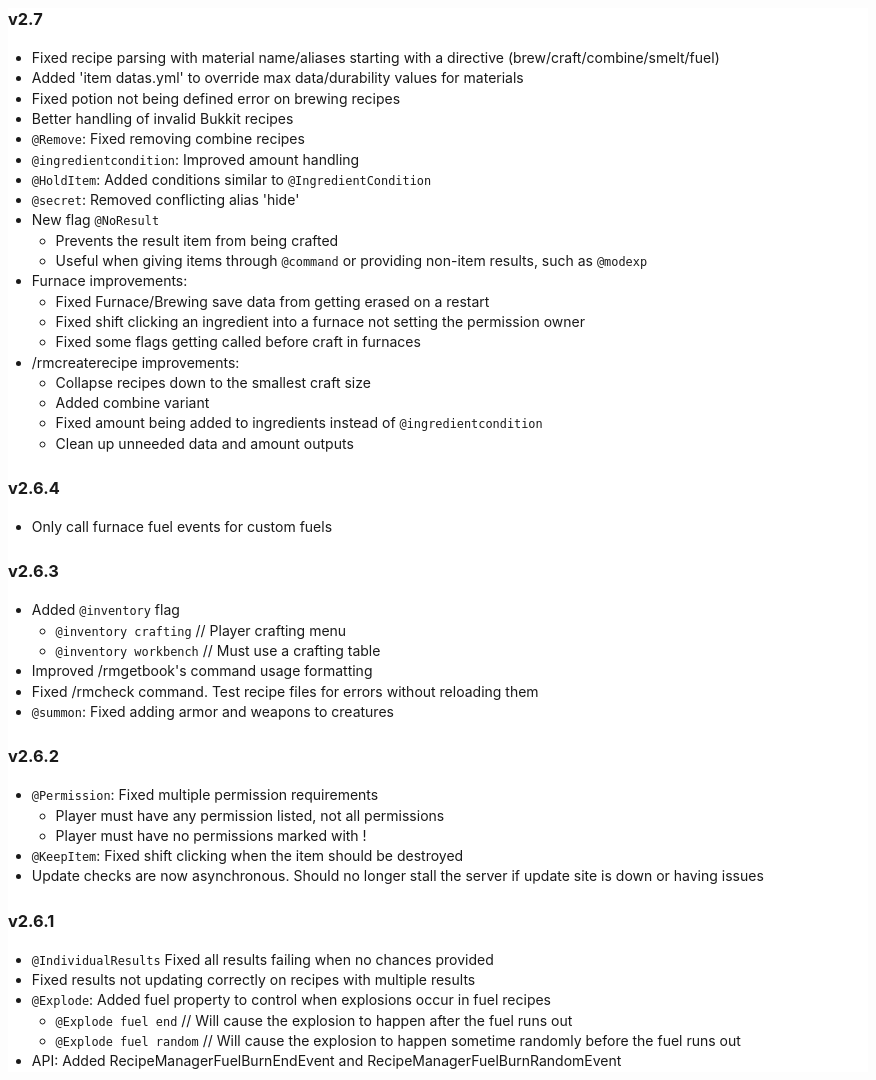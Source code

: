 ### v2.7
* Fixed recipe parsing with material name/aliases starting with a directive (brew/craft/combine/smelt/fuel)
* Added 'item datas.yml' to override max data/durability values for materials
* Fixed potion not being defined error on brewing recipes
* Better handling of invalid Bukkit recipes
* `@Remove`: Fixed removing combine recipes
* `@ingredientcondition`: Improved amount handling
* `@HoldItem`: Added conditions similar to `@IngredientCondition`
* `@secret`: Removed conflicting alias 'hide'
* New flag `@NoResult`
    * Prevents the result item from being crafted
    * Useful when giving items through `@command` or providing non-item results, such as `@modexp`
* Furnace improvements:
    * Fixed Furnace/Brewing save data from getting erased on a restart
    * Fixed shift clicking an ingredient into a furnace not setting the permission owner
    * Fixed some flags getting called before craft in furnaces
* /rmcreaterecipe improvements:
    * Collapse recipes down to the smallest craft size
    * Added combine variant
    * Fixed amount being added to ingredients instead of `@ingredientcondition`
    * Clean up unneeded data and amount outputs

### v2.6.4
* Only call furnace fuel events for custom fuels

### v2.6.3
* Added `@inventory` flag
    * `@inventory crafting` // Player crafting menu
    * `@inventory workbench` // Must use a crafting table
* Improved /rmgetbook's command usage formatting
* Fixed /rmcheck command. Test recipe files for errors without reloading them
* `@summon`: Fixed adding armor and weapons to creatures

### v2.6.2
* `@Permission`: Fixed multiple permission requirements
    * Player must have any permission listed, not all permissions
    * Player must have no permissions marked with !
* `@KeepItem`: Fixed shift clicking when the item should be destroyed
* Update checks are now asynchronous. Should no longer stall the server if update site is down or having issues

### v2.6.1
* `@IndividualResults` Fixed all results failing when no chances provided
* Fixed results not updating correctly on recipes with multiple results
* `@Explode`: Added fuel property to control when explosions occur in fuel recipes
    * `@Explode fuel end` // Will cause the explosion to happen after the fuel runs out
    * `@Explode fuel random` // Will cause the explosion to happen sometime randomly before the fuel runs out
* API: Added RecipeManagerFuelBurnEndEvent and RecipeManagerFuelBurnRandomEvent
